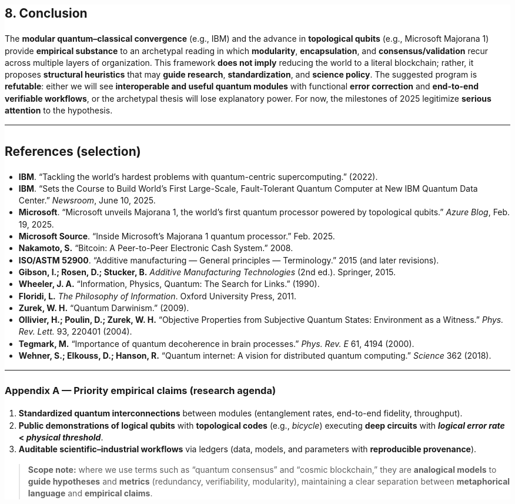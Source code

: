 
## 8. Conclusion

The **modular quantum–classical convergence** (e.g., IBM) and the advance in **topological qubits** (e.g., Microsoft Majorana 1) provide **empirical substance** to an archetypal reading in which **modularity**, **encapsulation**, and **consensus/validation** recur across multiple layers of organization. This framework **does not imply** reducing the world to a literal blockchain; rather, it proposes **structural heuristics** that may **guide research**, **standardization**, and **science policy**. The suggested program is **refutable**: either we will see **interoperable and useful quantum modules** with functional **error correction** and **end-to-end verifiable workflows**, or the archetypal thesis will lose explanatory power. For now, the milestones of 2025 legitimize **serious attention** to the hypothesis.

---

## References (selection)

* **IBM**. “Tackling the world’s hardest problems with quantum-centric supercomputing.” (2022).
* **IBM**. “Sets the Course to Build World’s First Large-Scale, Fault-Tolerant Quantum Computer at New IBM Quantum Data Center.” *Newsroom*, June 10, 2025.
* **Microsoft**. “Microsoft unveils Majorana 1, the world’s first quantum processor powered by topological qubits.” *Azure Blog*, Feb. 19, 2025.
* **Microsoft Source**. “Inside Microsoft’s Majorana 1 quantum processor.” Feb. 2025.
* **Nakamoto, S.** “Bitcoin: A Peer-to-Peer Electronic Cash System.” 2008.
* **ISO/ASTM 52900**. “Additive manufacturing — General principles — Terminology.” 2015 (and later revisions).
* **Gibson, I.; Rosen, D.; Stucker, B.** *Additive Manufacturing Technologies* (2nd ed.). Springer, 2015.
* **Wheeler, J. A.** “Information, Physics, Quantum: The Search for Links.” (1990).
* **Floridi, L.** *The Philosophy of Information*. Oxford University Press, 2011.
* **Zurek, W. H.** “Quantum Darwinism.” (2009).
* **Ollivier, H.; Poulin, D.; Zurek, W. H.** “Objective Properties from Subjective Quantum States: Environment as a Witness.” *Phys. Rev. Lett.* 93, 220401 (2004).
* **Tegmark, M.** “Importance of quantum decoherence in brain processes.” *Phys. Rev. E* 61, 4194 (2000).
* **Wehner, S.; Elkouss, D.; Hanson, R.** “Quantum internet: A vision for distributed quantum computing.” *Science* 362 (2018).

---

### Appendix A — Priority empirical claims (research agenda)

1. **Standardized quantum interconnections** between modules (entanglement rates, end-to-end fidelity, throughput).
2. **Public demonstrations of logical qubits** with **topological codes** (e.g., *bicycle*) executing **deep circuits** with ***logical error rate* < *physical threshold***.
3. **Auditable scientific–industrial workflows** via ledgers (data, models, and parameters with **reproducible provenance**).

> **Scope note:** where we use terms such as “quantum consensus” and “cosmic blockchain,” they are **analogical models** to **guide hypotheses** and **metrics** (redundancy, verifiability, modularity), maintaining a clear separation between **metaphorical language** and **empirical claims**.
